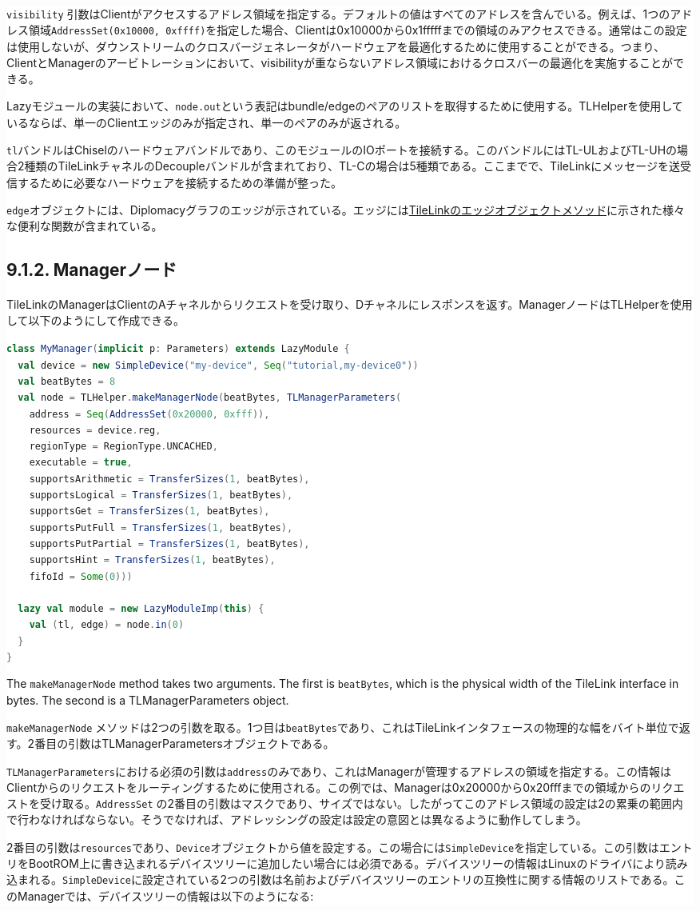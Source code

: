 `visibility` 引数はClientがアクセスするアドレス領域を指定する。デフォルトの値はすべてのアドレスを含んでいる。例えば、1つのアドレス領域`AddressSet(0x10000, 0xffff)`を指定した場合、Clientは0x10000から0x1fffffまでの領域のみアクセスできる。通常はこの設定は使用しないが、ダウンストリームのクロスバージェネレータがハードウェアを最適化するために使用することができる。つまり、ClientとManagerのアービトレーションにおいて、visibilityが重ならないアドレス領域におけるクロスバーの最適化を実施することができる。

Lazyモジュールの実装において、`node.out`という表記はbundle/edgeのペアのリストを取得するために使用する。TLHelperを使用しているならば、単一のClientエッジのみが指定され、単一のペアのみが返される。

`tl`バンドルはChiselのハードウェアバンドルであり、このモジュールのIOポートを接続する。このバンドルにはTL-ULおよびTL-UHの場合2種類のTileLinkチャネルのDecoupleバンドルが含まれており、TL-Cの場合は5種類である。ここまでで、TileLinkにメッセージを送受信するために必要なハードウェアを接続するための準備が整った。

`edge`オブジェクトには、Diplomacyグラフのエッジが示されている。エッジには[TileLinkのエッジオブジェクトメソッド](https://chipyard.readthedocs.io/en/latest/TileLink-Diplomacy-Reference/EdgeFunctions.html#tilelink-edge-object-methods)に示された様々な便利な関数が含まれている。

## 9.1.2. Managerノード

TileLinkのManagerはClientのAチャネルからリクエストを受け取り、Dチャネルにレスポンスを返す。ManagerノードはTLHelperを使用して以下のようにして作成できる。


```scala
class MyManager(implicit p: Parameters) extends LazyModule {
  val device = new SimpleDevice("my-device", Seq("tutorial,my-device0"))
  val beatBytes = 8
  val node = TLHelper.makeManagerNode(beatBytes, TLManagerParameters(
    address = Seq(AddressSet(0x20000, 0xfff)),
    resources = device.reg,
    regionType = RegionType.UNCACHED,
    executable = true,
    supportsArithmetic = TransferSizes(1, beatBytes),
    supportsLogical = TransferSizes(1, beatBytes),
    supportsGet = TransferSizes(1, beatBytes),
    supportsPutFull = TransferSizes(1, beatBytes),
    supportsPutPartial = TransferSizes(1, beatBytes),
    supportsHint = TransferSizes(1, beatBytes),
    fifoId = Some(0)))

  lazy val module = new LazyModuleImp(this) {
    val (tl, edge) = node.in(0)
  }
}
```

The `makeManagerNode` method takes two arguments. The first is `beatBytes`, which is the physical width of the TileLink interface in bytes. The second is a TLManagerParameters object.

`makeManagerNode` メソッドは2つの引数を取る。1つ目は`beatBytes`であり、これはTileLinkインタフェースの物理的な幅をバイト単位で返す。2番目の引数はTLManagerParametersオブジェクトである。

`TLManagerParameters`における必須の引数は`address`のみであり、これはManagerが管理するアドレスの領域を指定する。この情報はClientからのリクエストをルーティングするために使用される。この例では、Managerは0x20000から0x20fffまでの領域からのリクエストを受け取る。`AddressSet` の2番目の引数はマスクであり、サイズではない。したがってこのアドレス領域の設定は2の累乗の範囲内で行わなければならない。そうでなければ、アドレッシングの設定は設定の意図とは異なるように動作してしまう。

2番目の引数は`resources`であり、`Device`オブジェクトから値を設定する。この場合には`SimpleDevice`を指定している。この引数はエントリをBootROM上に書き込まれるデバイスツリーに追加したい場合には必須である。デバイスツリーの情報はLinuxのドライバにより読み込まれる。`SimpleDevice`に設定されている2つの引数は名前およびデバイスツリーのエントリの互換性に関する情報のリストである。このManagerでは、デバイスツリーの情報は以下のようになる:
